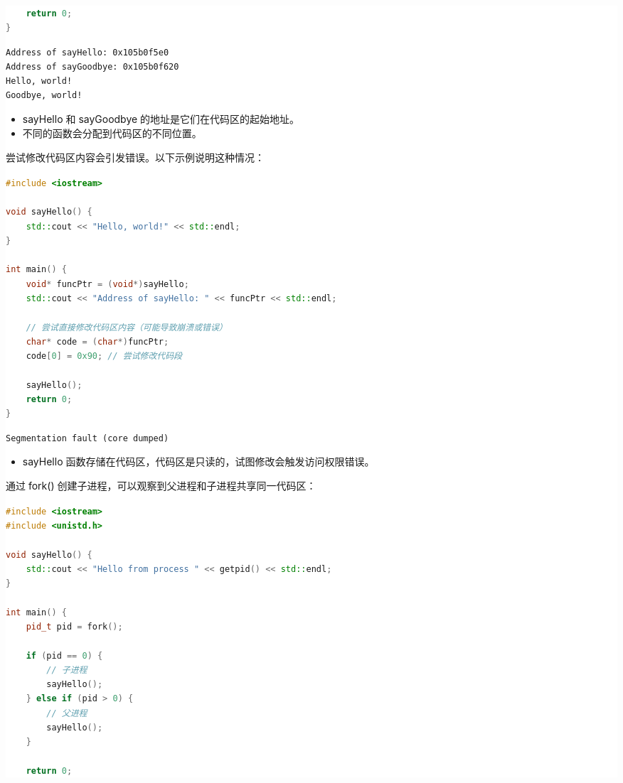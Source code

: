 ```cpp
    return 0;
}
```

```
Address of sayHello: 0x105b0f5e0
Address of sayGoodbye: 0x105b0f620
Hello, world!
Goodbye, world!
```

- sayHello 和 sayGoodbye 的地址是它们在代码区的起始地址。
- 不同的函数会分配到代码区的不同位置。

尝试修改代码区内容会引发错误。以下示例说明这种情况：

```cpp
#include <iostream>

void sayHello() {
    std::cout << "Hello, world!" << std::endl;
}

int main() {
    void* funcPtr = (void*)sayHello;
    std::cout << "Address of sayHello: " << funcPtr << std::endl;

    // 尝试直接修改代码区内容（可能导致崩溃或错误）
    char* code = (char*)funcPtr;
    code[0] = 0x90; // 尝试修改代码段

    sayHello();
    return 0;
}
```

```
Segmentation fault (core dumped)
```

- sayHello 函数存储在代码区，代码区是只读的，试图修改会触发访问权限错误。

通过 fork() 创建子进程，可以观察到父进程和子进程共享同一代码区：

```cpp
#include <iostream>
#include <unistd.h>

void sayHello() {
    std::cout << "Hello from process " << getpid() << std::endl;
}

int main() {
    pid_t pid = fork();

    if (pid == 0) {
        // 子进程
        sayHello();
    } else if (pid > 0) {
        // 父进程
        sayHello();
    }

    return 0;

```
